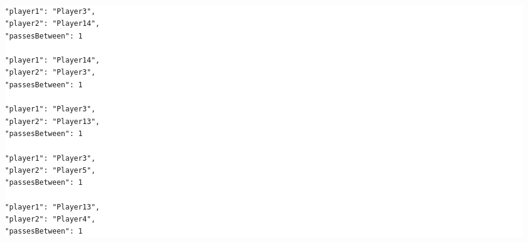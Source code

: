     "player1": "Player3",
    "player2": "Player14",
    "passesBetween": 1
  
    "player1": "Player14",
    "player2": "Player3",
    "passesBetween": 1
  
    "player1": "Player3",
    "player2": "Player13",
    "passesBetween": 1
  
    "player1": "Player3",
    "player2": "Player5",
    "passesBetween": 1
  
    "player1": "Player13",
    "player2": "Player4",
    "passesBetween": 1
 
